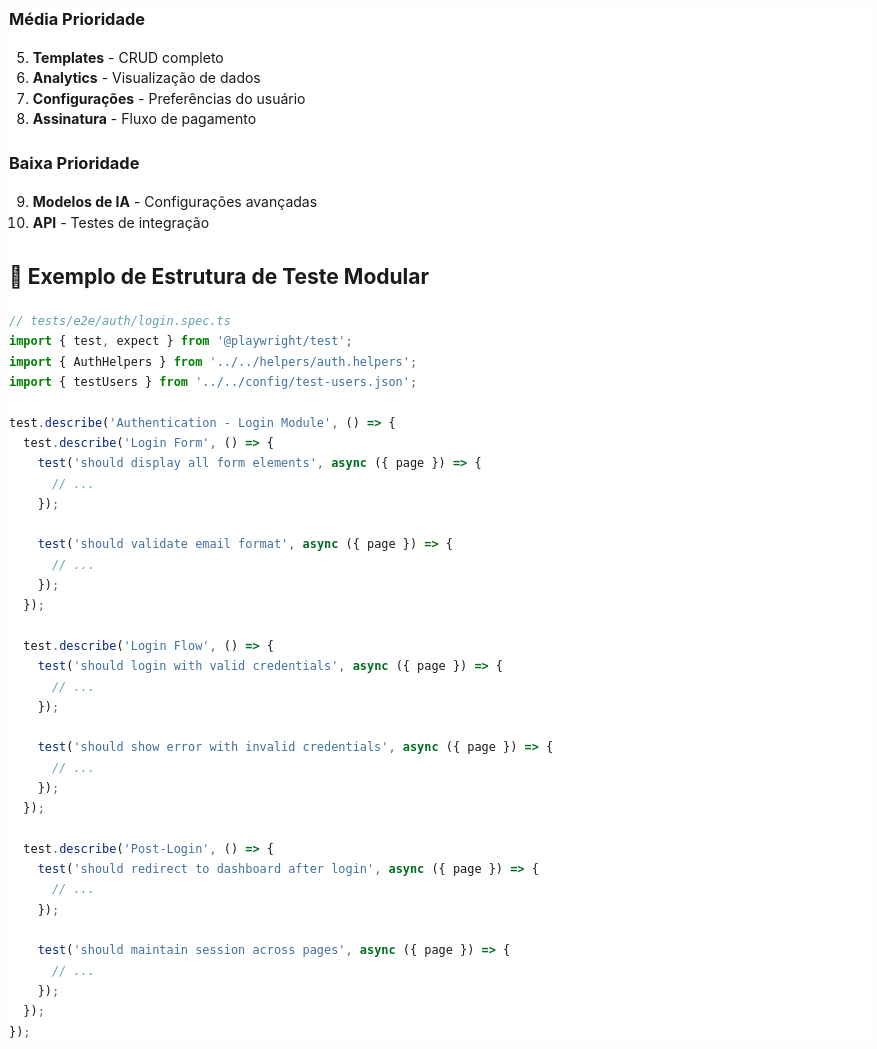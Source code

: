 ### Média Prioridade
5. **Templates** - CRUD completo
6. **Analytics** - Visualização de dados
7. **Configurações** - Preferências do usuário
8. **Assinatura** - Fluxo de pagamento

### Baixa Prioridade
9. **Modelos de IA** - Configurações avançadas
10. **API** - Testes de integração

## 📝 Exemplo de Estrutura de Teste Modular

```typescript
// tests/e2e/auth/login.spec.ts
import { test, expect } from '@playwright/test';
import { AuthHelpers } from '../../helpers/auth.helpers';
import { testUsers } from '../../config/test-users.json';

test.describe('Authentication - Login Module', () => {
  test.describe('Login Form', () => {
    test('should display all form elements', async ({ page }) => {
      // ...
    });
    
    test('should validate email format', async ({ page }) => {
      // ...
    });
  });
  
  test.describe('Login Flow', () => {
    test('should login with valid credentials', async ({ page }) => {
      // ...
    });
    
    test('should show error with invalid credentials', async ({ page }) => {
      // ...
    });
  });
  
  test.describe('Post-Login', () => {
    test('should redirect to dashboard after login', async ({ page }) => {
      // ...
    });
    
    test('should maintain session across pages', async ({ page }) => {
      // ...
    });
  });
});
```
